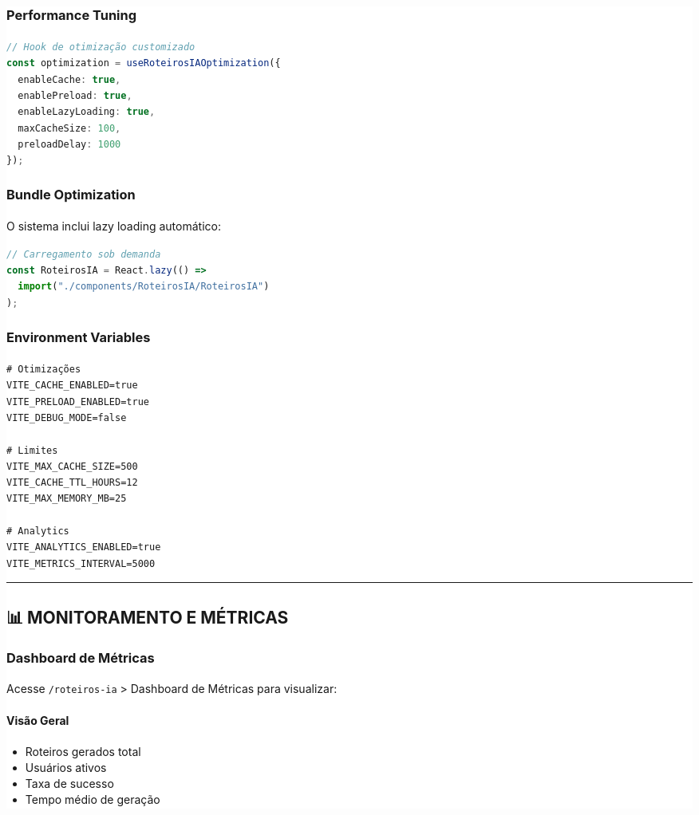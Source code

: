 ### Performance Tuning

```typescript
// Hook de otimização customizado
const optimization = useRoteirosIAOptimization({
  enableCache: true,
  enablePreload: true,
  enableLazyLoading: true,
  maxCacheSize: 100,
  preloadDelay: 1000
});
```

### Bundle Optimization

O sistema inclui lazy loading automático:

```typescript
// Carregamento sob demanda
const RoteirosIA = React.lazy(() => 
  import("./components/RoteirosIA/RoteirosIA")
);
```

### Environment Variables

```env
# Otimizações
VITE_CACHE_ENABLED=true
VITE_PRELOAD_ENABLED=true
VITE_DEBUG_MODE=false

# Limites
VITE_MAX_CACHE_SIZE=500
VITE_CACHE_TTL_HOURS=12
VITE_MAX_MEMORY_MB=25

# Analytics
VITE_ANALYTICS_ENABLED=true
VITE_METRICS_INTERVAL=5000
```

---

## 📊 MONITORAMENTO E MÉTRICAS

### Dashboard de Métricas

Acesse `/roteiros-ia` > Dashboard de Métricas para visualizar:

#### Visão Geral
- Roteiros gerados total
- Usuários ativos
- Taxa de sucesso
- Tempo médio de geração
